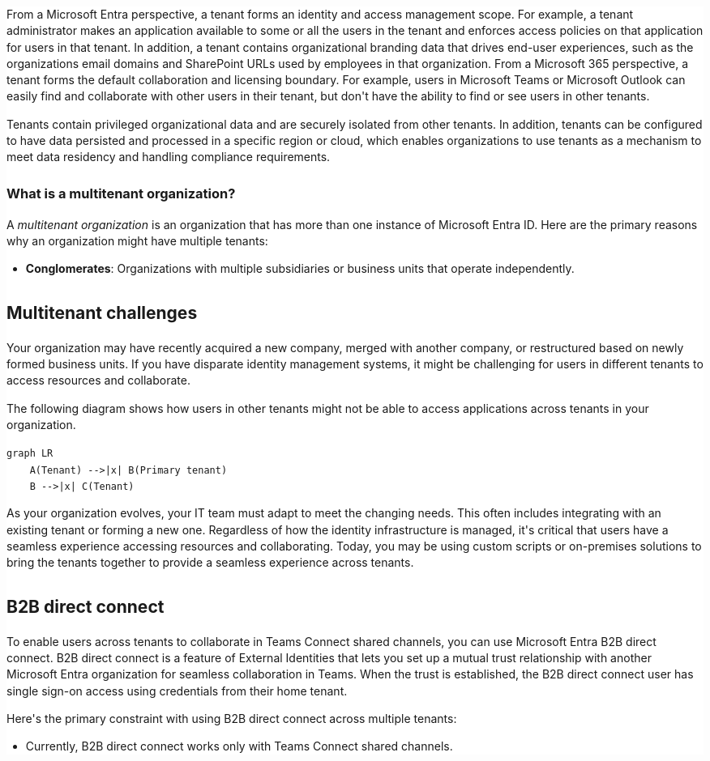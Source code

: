 From a Microsoft Entra perspective, a tenant forms an identity and access management scope. For example, a tenant administrator makes an application available to some or all the users in the tenant and enforces access policies on that application for users in that tenant. In addition, a tenant contains organizational branding data that drives end-user experiences, such as the organizations email domains and SharePoint URLs used by employees in that organization. From a Microsoft 365 perspective, a tenant forms the default collaboration and licensing boundary. For example, users in Microsoft Teams or Microsoft Outlook can easily find and collaborate with other users in their tenant, but don't have the ability to find or see users in other tenants.

Tenants contain privileged organizational data and are securely isolated from other tenants. In addition, tenants can be configured to have data persisted and processed in a specific region or cloud, which enables organizations to use tenants as a mechanism to meet data residency and handling compliance requirements.

### What is a multitenant organization?

A *multitenant organization* is an organization that has more than one instance of Microsoft Entra ID. Here are the primary reasons why an organization might have multiple tenants:

- **Conglomerates**: Organizations with multiple subsidiaries or business units that operate independently.

## Multitenant challenges

Your organization may have recently acquired a new company, merged with another company, or restructured based on newly formed business units. If you have disparate identity management systems, it might be challenging for users in different tenants to access resources and collaborate.

The following diagram shows how users in other tenants might not be able to access applications across tenants in your organization.

```mermaid
graph LR
    A(Tenant) -->|x| B(Primary tenant)
    B -->|x| C(Tenant)
```

As your organization evolves, your IT team must adapt to meet the changing needs. This often includes integrating with an existing tenant or forming a new one. Regardless of how the identity infrastructure is managed, it's critical that users have a seamless experience accessing resources and collaborating. Today, you may be using custom scripts or on-premises solutions to bring the tenants together to provide a seamless experience across tenants.

## B2B direct connect

To enable users across tenants to collaborate in Teams Connect shared channels, you can use Microsoft Entra B2B direct connect. B2B direct connect is a feature of External Identities that lets you set up a mutual trust relationship with another Microsoft Entra organization for seamless collaboration in Teams. When the trust is established, the B2B direct connect user has single sign-on access using credentials from their home tenant.

Here's the primary constraint with using B2B direct connect across multiple tenants:

- Currently, B2B direct connect works only with Teams Connect shared channels.
